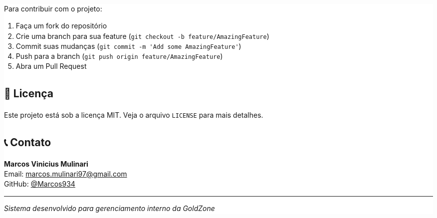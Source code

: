 Para contribuir com o projeto:

1. Faça um fork do repositório
2. Crie uma branch para sua feature (`git checkout -b feature/AmazingFeature`)
3. Commit suas mudanças (`git commit -m 'Add some AmazingFeature'`)
4. Push para a branch (`git push origin feature/AmazingFeature`)
5. Abra um Pull Request

## 📄 Licença

Este projeto está sob a licença MIT. Veja o arquivo `LICENSE` para mais detalhes.

## 📞 Contato

**Marcos Vinicius Mulinari**  
Email: marcos.mulinari97@gmail.com  
GitHub: [@Marcos934](https://github.com/Marcos934)

---

*Sistema desenvolvido para gerenciamento interno da GoldZone*